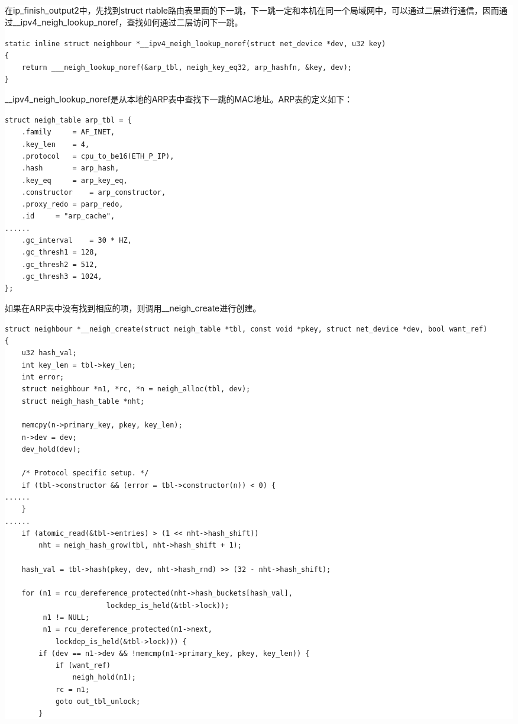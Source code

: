 在ip\_finish\_output2中，先找到struct rtable路由表里面的下一跳，下一跳一定和本机在同一个局域网中，可以通过二层进行通信，因而通过\_\_ipv4\_neigh\_lookup\_noref，查找如何通过二层访问下一跳。

``````````
static inline struct neighbour *__ipv4_neigh_lookup_noref(struct net_device *dev, u32 key)
{
	return ___neigh_lookup_noref(&arp_tbl, neigh_key_eq32, arp_hashfn, &key, dev);
}
``````````

\_\_ipv4\_neigh\_lookup\_noref是从本地的ARP表中查找下一跳的MAC地址。ARP表的定义如下：

``````````
struct neigh_table arp_tbl = {
    .family     = AF_INET,
    .key_len    = 4,    
    .protocol   = cpu_to_be16(ETH_P_IP),
    .hash       = arp_hash,
    .key_eq     = arp_key_eq,
    .constructor    = arp_constructor,
    .proxy_redo = parp_redo,
    .id     = "arp_cache",
......
    .gc_interval    = 30 * HZ, 
    .gc_thresh1 = 128,  
    .gc_thresh2 = 512,  
    .gc_thresh3 = 1024,
};
``````````

如果在ARP表中没有找到相应的项，则调用\_\_neigh\_create进行创建。

``````````
struct neighbour *__neigh_create(struct neigh_table *tbl, const void *pkey, struct net_device *dev, bool want_ref)
{
    u32 hash_val;
    int key_len = tbl->key_len;
    int error;
    struct neighbour *n1, *rc, *n = neigh_alloc(tbl, dev);
    struct neigh_hash_table *nht;

    memcpy(n->primary_key, pkey, key_len);
    n->dev = dev;
    dev_hold(dev);

    /* Protocol specific setup. */
    if (tbl->constructor && (error = tbl->constructor(n)) < 0) {
......
    }
......
    if (atomic_read(&tbl->entries) > (1 << nht->hash_shift))
        nht = neigh_hash_grow(tbl, nht->hash_shift + 1);

    hash_val = tbl->hash(pkey, dev, nht->hash_rnd) >> (32 - nht->hash_shift);

    for (n1 = rcu_dereference_protected(nht->hash_buckets[hash_val],
                        lockdep_is_held(&tbl->lock));
         n1 != NULL;
         n1 = rcu_dereference_protected(n1->next,
            lockdep_is_held(&tbl->lock))) {
        if (dev == n1->dev && !memcmp(n1->primary_key, pkey, key_len)) {
            if (want_ref)
                neigh_hold(n1);
            rc = n1;
            goto out_tbl_unlock;
        }
``````````

[f6982eb85dc66bd04200474efb3a050e.png]: https://static001.geekbang.org/resource/image/f6/0e/f6982eb85dc66bd04200474efb3a050e.png
[3f0a99cf1c47afcd0bd740c4b7802511.png]: https://static001.geekbang.org/resource/image/3f/11/3f0a99cf1c47afcd0bd740c4b7802511.png
[6b2ea7148a8e04138a2228c5dbc7182b.png]: https://static001.geekbang.org/resource/image/6b/2b/6b2ea7148a8e04138a2228c5dbc7182b.png
[75c8257049eed99499e802fcc2eacf4d.png]: https://static001.geekbang.org/resource/image/75/4d/75c8257049eed99499e802fcc2eacf4d.png
[765e5431fe4b17f62b1b5712cc82abda.png]: https://static001.geekbang.org/resource/image/76/da/765e5431fe4b17f62b1b5712cc82abda.png
[ab6af2f9e1a64868636080a05cfde0d9.png]: https://static001.geekbang.org/resource/image/ab/d9/ab6af2f9e1a64868636080a05cfde0d9.png
[79cc42f3163d159a66e163c006d9f36f.png]: https://static001.geekbang.org/resource/image/79/6f/79cc42f3163d159a66e163c006d9f36f.png
[8c0a95fa07a8b9a1abfd394479bdd637.jpg]: https://static001.geekbang.org/resource/image/8c/37/8c0a95fa07a8b9a1abfd394479bdd637.jpg